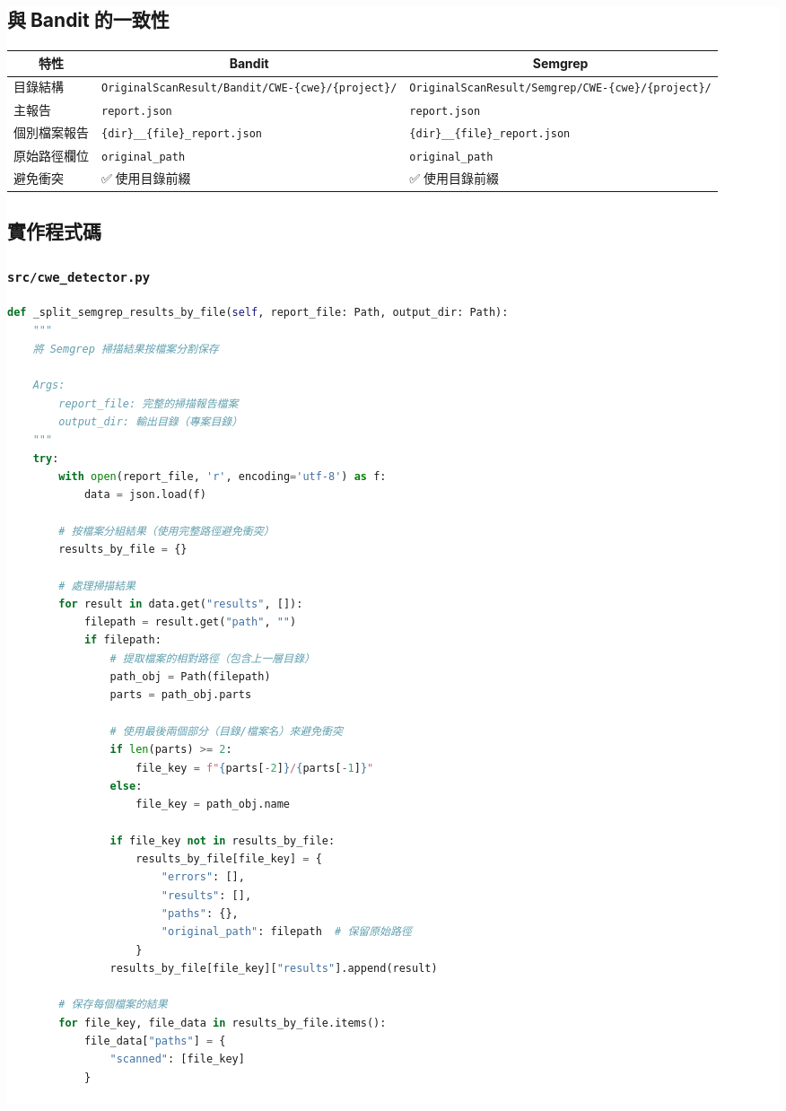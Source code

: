 ## 與 Bandit 的一致性

| 特性 | Bandit | Semgrep |
|------|--------|---------|
| 目錄結構 | `OriginalScanResult/Bandit/CWE-{cwe}/{project}/` | `OriginalScanResult/Semgrep/CWE-{cwe}/{project}/` |
| 主報告 | `report.json` | `report.json` |
| 個別檔案報告 | `{dir}__{file}_report.json` | `{dir}__{file}_report.json` |
| 原始路徑欄位 | `original_path` | `original_path` |
| 避免衝突 | ✅ 使用目錄前綴 | ✅ 使用目錄前綴 |

## 實作程式碼

### `src/cwe_detector.py`

```python
def _split_semgrep_results_by_file(self, report_file: Path, output_dir: Path):
    """
    將 Semgrep 掃描結果按檔案分割保存
    
    Args:
        report_file: 完整的掃描報告檔案
        output_dir: 輸出目錄（專案目錄）
    """
    try:
        with open(report_file, 'r', encoding='utf-8') as f:
            data = json.load(f)
        
        # 按檔案分組結果（使用完整路徑避免衝突）
        results_by_file = {}
        
        # 處理掃描結果
        for result in data.get("results", []):
            filepath = result.get("path", "")
            if filepath:
                # 提取檔案的相對路徑（包含上一層目錄）
                path_obj = Path(filepath)
                parts = path_obj.parts
                
                # 使用最後兩個部分（目錄/檔案名）來避免衝突
                if len(parts) >= 2:
                    file_key = f"{parts[-2]}/{parts[-1]}"
                else:
                    file_key = path_obj.name
                
                if file_key not in results_by_file:
                    results_by_file[file_key] = {
                        "errors": [],
                        "results": [],
                        "paths": {},
                        "original_path": filepath  # 保留原始路徑
                    }
                results_by_file[file_key]["results"].append(result)
        
        # 保存每個檔案的結果
        for file_key, file_data in results_by_file.items():
            file_data["paths"] = {
                "scanned": [file_key]
            }
            
```